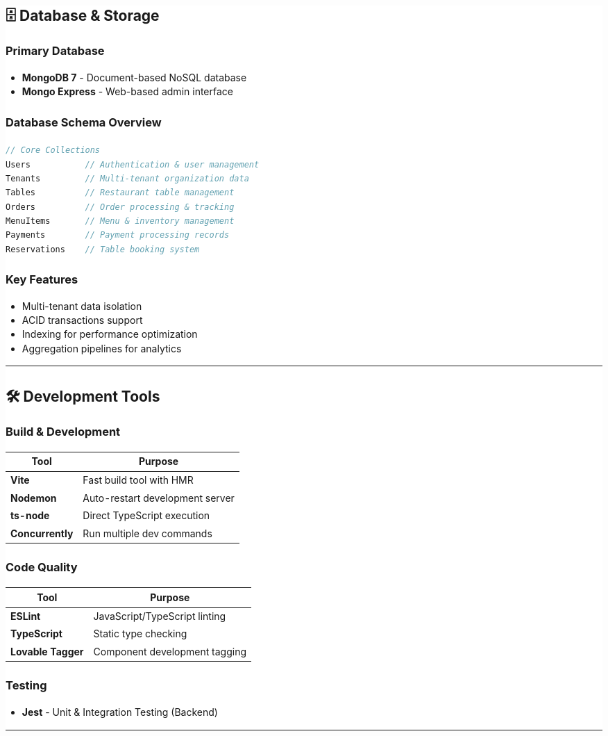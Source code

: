 ## 🗄️ Database & Storage

### **Primary Database**
- **MongoDB 7** - Document-based NoSQL database
- **Mongo Express** - Web-based admin interface

### **Database Schema Overview**
```javascript
// Core Collections
Users           // Authentication & user management
Tenants         // Multi-tenant organization data
Tables          // Restaurant table management
Orders          // Order processing & tracking
MenuItems       // Menu & inventory management
Payments        // Payment processing records
Reservations    // Table booking system
```

### **Key Features**
- Multi-tenant data isolation
- ACID transactions support
- Indexing for performance optimization
- Aggregation pipelines for analytics

---

## 🛠️ Development Tools

### **Build & Development**
| Tool | Purpose |
|------|---------|
| **Vite** | Fast build tool with HMR |
| **Nodemon** | Auto-restart development server |
| **ts-node** | Direct TypeScript execution |
| **Concurrently** | Run multiple dev commands |

### **Code Quality**
| Tool | Purpose |
|------|---------|
| **ESLint** | JavaScript/TypeScript linting |
| **TypeScript** | Static type checking |
| **Lovable Tagger** | Component development tagging |

### **Testing**
- **Jest** - Unit & Integration Testing (Backend)

---